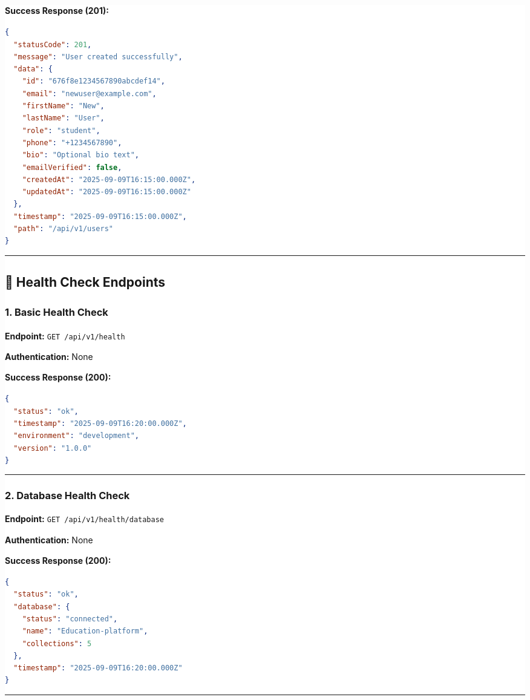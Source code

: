 **Success Response (201):**

```json
{
  "statusCode": 201,
  "message": "User created successfully",
  "data": {
    "id": "676f8e1234567890abcdef14",
    "email": "newuser@example.com",
    "firstName": "New",
    "lastName": "User",
    "role": "student",
    "phone": "+1234567890",
    "bio": "Optional bio text",
    "emailVerified": false,
    "createdAt": "2025-09-09T16:15:00.000Z",
    "updatedAt": "2025-09-09T16:15:00.000Z"
  },
  "timestamp": "2025-09-09T16:15:00.000Z",
  "path": "/api/v1/users"
}
```

---

## 🏥 Health Check Endpoints

### 1. Basic Health Check

**Endpoint:** `GET /api/v1/health`

**Authentication:** None

**Success Response (200):**

```json
{
  "status": "ok",
  "timestamp": "2025-09-09T16:20:00.000Z",
  "environment": "development",
  "version": "1.0.0"
}
```

---

### 2. Database Health Check

**Endpoint:** `GET /api/v1/health/database`

**Authentication:** None

**Success Response (200):**

```json
{
  "status": "ok",
  "database": {
    "status": "connected",
    "name": "Education-platform",
    "collections": 5
  },
  "timestamp": "2025-09-09T16:20:00.000Z"
}
```

---